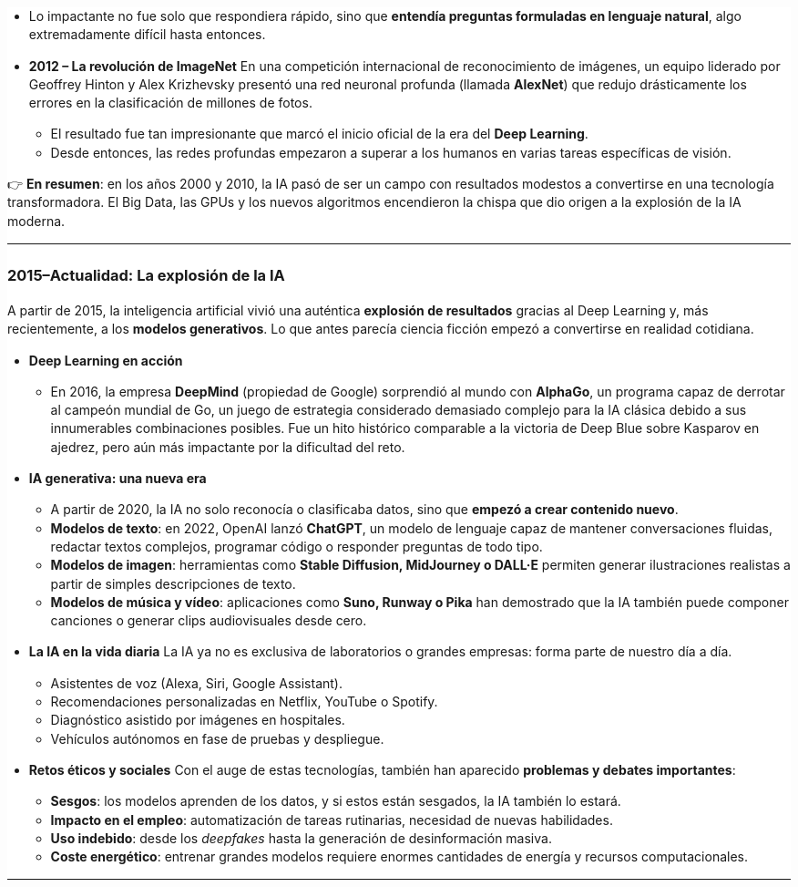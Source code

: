   * Lo impactante no fue solo que respondiera rápido, sino que **entendía preguntas formuladas en lenguaje natural**, algo extremadamente difícil hasta entonces.

* **2012 – La revolución de ImageNet**
  En una competición internacional de reconocimiento de imágenes, un equipo liderado por Geoffrey Hinton y Alex Krizhevsky presentó una red neuronal profunda (llamada **AlexNet**) que redujo drásticamente los errores en la clasificación de millones de fotos.

  * El resultado fue tan impresionante que marcó el inicio oficial de la era del **Deep Learning**.
  * Desde entonces, las redes profundas empezaron a superar a los humanos en varias tareas específicas de visión.


👉 **En resumen**: en los años 2000 y 2010, la IA pasó de ser un campo con resultados modestos a convertirse en una tecnología transformadora. El Big Data, las GPUs y los nuevos algoritmos encendieron la chispa que dio origen a la explosión de la IA moderna.

---

### 2015–Actualidad: La explosión de la IA

A partir de 2015, la inteligencia artificial vivió una auténtica **explosión de resultados** gracias al Deep Learning y, más recientemente, a los **modelos generativos**. Lo que antes parecía ciencia ficción empezó a convertirse en realidad cotidiana.

* **Deep Learning en acción**

  * En 2016, la empresa **DeepMind** (propiedad de Google) sorprendió al mundo con **AlphaGo**, un programa capaz de derrotar al campeón mundial de Go, un juego de estrategia considerado demasiado complejo para la IA clásica debido a sus innumerables combinaciones posibles. Fue un hito histórico comparable a la victoria de Deep Blue sobre Kasparov en ajedrez, pero aún más impactante por la dificultad del reto.

* **IA generativa: una nueva era**

  * A partir de 2020, la IA no solo reconocía o clasificaba datos, sino que **empezó a crear contenido nuevo**.
  * **Modelos de texto**: en 2022, OpenAI lanzó **ChatGPT**, un modelo de lenguaje capaz de mantener conversaciones fluidas, redactar textos complejos, programar código o responder preguntas de todo tipo.
  * **Modelos de imagen**: herramientas como **Stable Diffusion, MidJourney o DALL·E** permiten generar ilustraciones realistas a partir de simples descripciones de texto.
  * **Modelos de música y vídeo**: aplicaciones como **Suno, Runway o Pika** han demostrado que la IA también puede componer canciones o generar clips audiovisuales desde cero.

* **La IA en la vida diaria**
  La IA ya no es exclusiva de laboratorios o grandes empresas: forma parte de nuestro día a día.

  * Asistentes de voz (Alexa, Siri, Google Assistant).
  * Recomendaciones personalizadas en Netflix, YouTube o Spotify.
  * Diagnóstico asistido por imágenes en hospitales.
  * Vehículos autónomos en fase de pruebas y despliegue.

* **Retos éticos y sociales**
  Con el auge de estas tecnologías, también han aparecido **problemas y debates importantes**:

  * **Sesgos**: los modelos aprenden de los datos, y si estos están sesgados, la IA también lo estará.
  * **Impacto en el empleo**: automatización de tareas rutinarias, necesidad de nuevas habilidades.
  * **Uso indebido**: desde los *deepfakes* hasta la generación de desinformación masiva.
  * **Coste energético**: entrenar grandes modelos requiere enormes cantidades de energía y recursos computacionales.

---